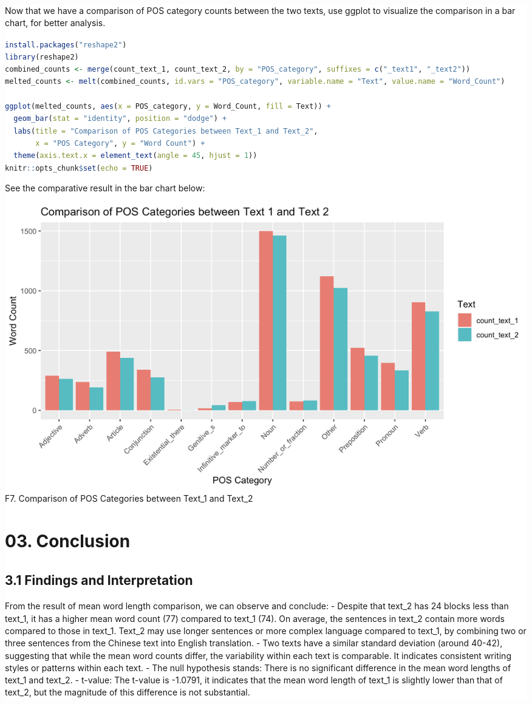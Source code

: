 
Now that we have a comparison of POS category counts between the two texts, use ggplot to visualize the comparison in a bar chart, for better analysis.

```r
install.packages("reshape2")
library(reshape2)
combined_counts <- merge(count_text_1, count_text_2, by = "POS_category", suffixes = c("_text1", "_text2"))
melted_counts <- melt(combined_counts, id.vars = "POS_category", variable.name = "Text", value.name = "Word_Count")

ggplot(melted_counts, aes(x = POS_category, y = Word_Count, fill = Text)) +
  geom_bar(stat = "identity", position = "dodge") +
  labs(title = "Comparison of POS Categories between Text_1 and Text_2",
       x = "POS Category", y = "Word Count") +
  theme(axis.text.x = element_text(angle = 45, hjust = 1))
knitr::opts_chunk$set(echo = TRUE)
```

See the comparative result in the bar chart below:

![f7](figures/F7.Comparison-of-POS-Categories-between-Text_1-and-Text_2.png)
F7. Comparison of POS Categories between Text_1 and Text_2

# 03. Conclusion
## 3.1 Findings and Interpretation
From the result of mean word length comparison, we can observe and conclude:
    - Despite that text_2 has 24 blocks less than text_1, it has a higher mean word count (77) compared to text_1 (74). On average, the sentences in text_2 contain more words compared to those in text_1. Text_2 may use longer sentences or more complex language compared to text_1, by combining two or three sentences from the Chinese text into English translation.
    - Two texts have a similar standard deviation (around 40-42), suggesting that while the mean word counts differ, the variability within each text is comparable. It indicates consistent writing styles or patterns within each text.
    - The null hypothesis stands: There is no significant difference in the mean word lengths of text_1 and text_2.
        - t-value: The t-value is -1.0791, it indicates that the mean word length of text_1 is slightly lower than that of text_2, but the magnitude of this difference is not substantial.